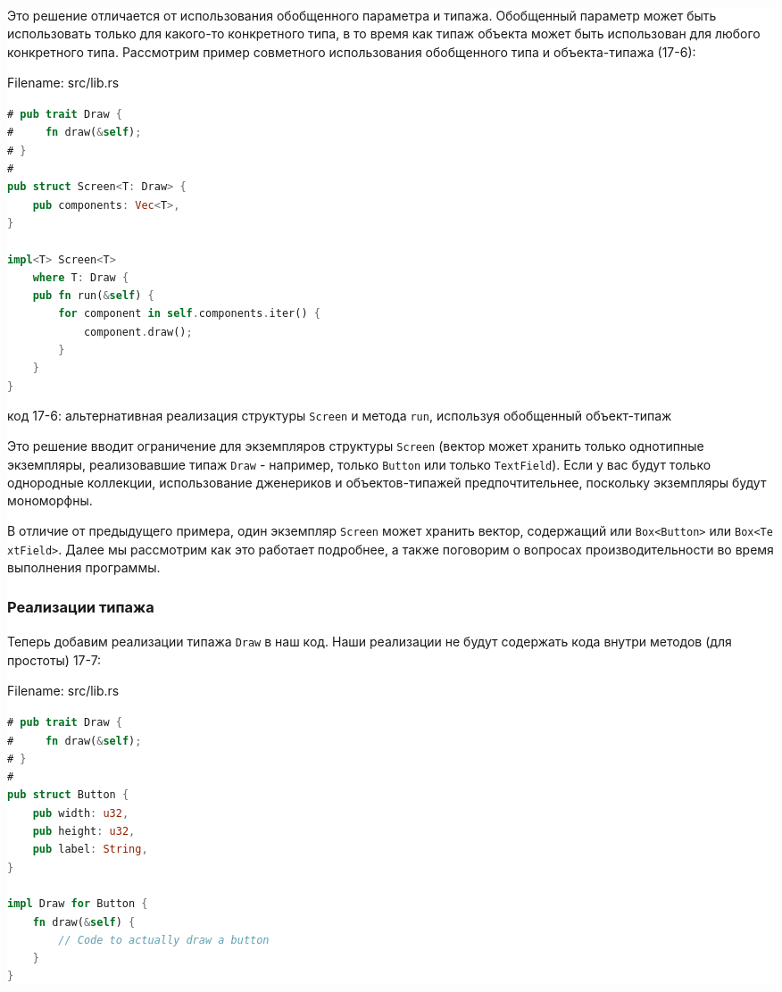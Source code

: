 Это решение отличается от использования обобщенного параметра и типажа. Обобщенный
параметр может быть использовать только для какого-то конкретного типа, в то время
как типаж объекта может быть использован для любого конкретного типа. Рассмотрим
пример совметного использования обобщенного типа и объекта-типажа (17-6):

<span class="filename">Filename: src/lib.rs</span>

```rust
# pub trait Draw {
#     fn draw(&self);
# }
#
pub struct Screen<T: Draw> {
    pub components: Vec<T>,
}

impl<T> Screen<T>
    where T: Draw {
    pub fn run(&self) {
        for component in self.components.iter() {
            component.draw();
        }
    }
}
```

<span class="caption">код 17-6: альтернативная реализация структуры `Screen` и
метода `run`, используя обобщенный объект-типаж </span>

Это решение вводит ограничение для экземпляров структуры `Screen` (вектор может
хранить только однотипные экземпляры, реализовавшие  типаж `Draw` - например, только
`Button` или только `TextField`). Если у вас будут только однородные коллекции,
использование дженериков и объектов-типажей предпочтительнее, поскольку экземпляры
будут мономорфны.

В отличие от предыдущего примера, один экземпляр `Screen` может хранить вектор,
содержащий или `Box<Button>` или `Box<TextField>`. Далее мы рассмотрим как это работает
подробнее, а также поговорим о вопросах производительности во время выполнения программы.

### Реализации типажа

Теперь добавим реализации типажа `Draw` в наш код. Наши реализации не будут содержать
кода внутри методов (для простоты) 17-7:

<span class="filename">Filename: src/lib.rs</span>

```rust
# pub trait Draw {
#     fn draw(&self);
# }
#
pub struct Button {
    pub width: u32,
    pub height: u32,
    pub label: String,
}

impl Draw for Button {
    fn draw(&self) {
        // Code to actually draw a button
    }
}
```
